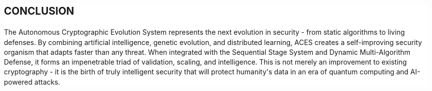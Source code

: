 
## CONCLUSION

The Autonomous Cryptographic Evolution System represents the next evolution in security - from static algorithms to living defenses. By combining artificial intelligence, genetic evolution, and distributed learning, ACES creates a self-improving security organism that adapts faster than any threat. When integrated with the Sequential Stage System and Dynamic Multi-Algorithm Defense, it forms an impenetrable triad of validation, scaling, and intelligence. This is not merely an improvement to existing cryptography - it is the birth of truly intelligent security that will protect humanity's data in an era of quantum computing and AI-powered attacks.